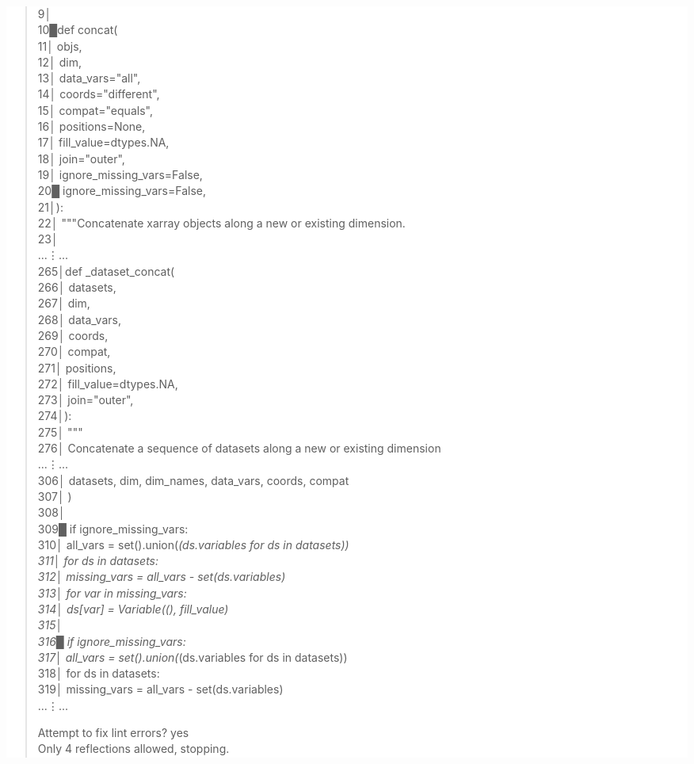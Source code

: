 > 9│  
> 10█def concat(  
> 11│    objs,  
> 12│    dim,  
> 13│    data_vars="all",  
> 14│    coords="different",  
> 15│    compat="equals",  
> 16│    positions=None,  
> 17│    fill_value=dtypes.NA,  
> 18│    join="outer",  
> 19│    ignore_missing_vars=False,  
> 20█    ignore_missing_vars=False,  
> 21│):  
> 22│    """Concatenate xarray objects along a new or existing dimension.  
> 23│  
> ...⋮...  
> 265│def _dataset_concat(  
> 266│    datasets,  
> 267│    dim,  
> 268│    data_vars,  
> 269│    coords,  
> 270│    compat,  
> 271│    positions,  
> 272│    fill_value=dtypes.NA,  
> 273│    join="outer",  
> 274│):  
> 275│    """  
> 276│    Concatenate a sequence of datasets along a new or existing dimension  
> ...⋮...  
> 306│        datasets, dim, dim_names, data_vars, coords, compat  
> 307│    )  
> 308│  
> 309█    if ignore_missing_vars:  
> 310│        all_vars = set().union(*(ds.variables for ds in datasets))  
> 311│        for ds in datasets:  
> 312│            missing_vars = all_vars - set(ds.variables)  
> 313│            for var in missing_vars:  
> 314│                ds[var] = Variable((), fill_value)  
> 315│  
> 316█    if ignore_missing_vars:  
> 317│        all_vars = set().union(*(ds.variables for ds in datasets))  
> 318│        for ds in datasets:  
> 319│            missing_vars = all_vars - set(ds.variables)  
> ...⋮...  
>  
> Attempt to fix lint errors? yes  
> Only 4 reflections allowed, stopping.  
